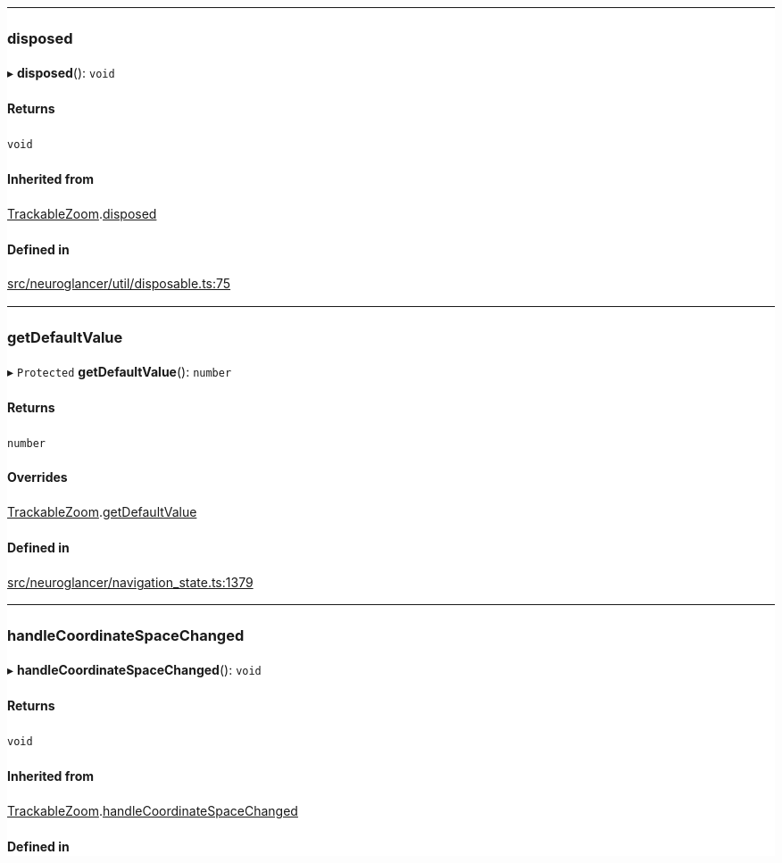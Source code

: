 ___

### disposed

▸ **disposed**(): `void`

#### Returns

`void`

#### Inherited from

[TrackableZoom](annotation_polygon._internal_.TrackableZoom.md).[disposed](annotation_polygon._internal_.TrackableZoom.md#disposed)

#### Defined in

[src/neuroglancer/util/disposable.ts:75](https://github.com/ActiveBrainAtlas2/neuroglancer/blob/1beb5d34/src/neuroglancer/util/disposable.ts#L75)

___

### getDefaultValue

▸ `Protected` **getDefaultValue**(): `number`

#### Returns

`number`

#### Overrides

[TrackableZoom](annotation_polygon._internal_.TrackableZoom.md).[getDefaultValue](annotation_polygon._internal_.TrackableZoom.md#getdefaultvalue)

#### Defined in

[src/neuroglancer/navigation_state.ts:1379](https://github.com/ActiveBrainAtlas2/neuroglancer/blob/1beb5d34/src/neuroglancer/navigation_state.ts#L1379)

___

### handleCoordinateSpaceChanged

▸ **handleCoordinateSpaceChanged**(): `void`

#### Returns

`void`

#### Inherited from

[TrackableZoom](annotation_polygon._internal_.TrackableZoom.md).[handleCoordinateSpaceChanged](annotation_polygon._internal_.TrackableZoom.md#handlecoordinatespacechanged)

#### Defined in

